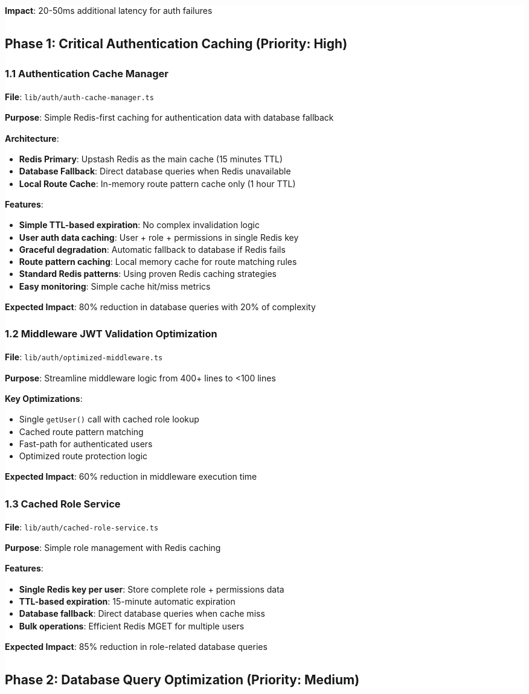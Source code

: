 **Impact**: 20-50ms additional latency for auth failures

## Phase 1: Critical Authentication Caching (Priority: High)

### 1.1 Authentication Cache Manager

**File**: `lib/auth/auth-cache-manager.ts`

**Purpose**: Simple Redis-first caching for authentication data with database fallback

**Architecture**:
- **Redis Primary**: Upstash Redis as the main cache (15 minutes TTL)
- **Database Fallback**: Direct database queries when Redis unavailable
- **Local Route Cache**: In-memory route pattern cache only (1 hour TTL)

**Features**:
- **Simple TTL-based expiration**: No complex invalidation logic
- **User auth data caching**: User + role + permissions in single Redis key
- **Graceful degradation**: Automatic fallback to database if Redis fails
- **Route pattern caching**: Local memory cache for route matching rules
- **Standard Redis patterns**: Using proven Redis caching strategies
- **Easy monitoring**: Simple cache hit/miss metrics

**Expected Impact**: 80% reduction in database queries with 20% of complexity

### 1.2 Middleware JWT Validation Optimization

**File**: `lib/auth/optimized-middleware.ts`

**Purpose**: Streamline middleware logic from 400+ lines to <100 lines

**Key Optimizations**:
- Single `getUser()` call with cached role lookup
- Cached route pattern matching
- Fast-path for authenticated users
- Optimized route protection logic

**Expected Impact**: 60% reduction in middleware execution time

### 1.3 Cached Role Service

**File**: `lib/auth/cached-role-service.ts`

**Purpose**: Simple role management with Redis caching

**Features**:
- **Single Redis key per user**: Store complete role + permissions data
- **TTL-based expiration**: 15-minute automatic expiration
- **Database fallback**: Direct database queries when cache miss
- **Bulk operations**: Efficient Redis MGET for multiple users

**Expected Impact**: 85% reduction in role-related database queries

## Phase 2: Database Query Optimization (Priority: Medium)
